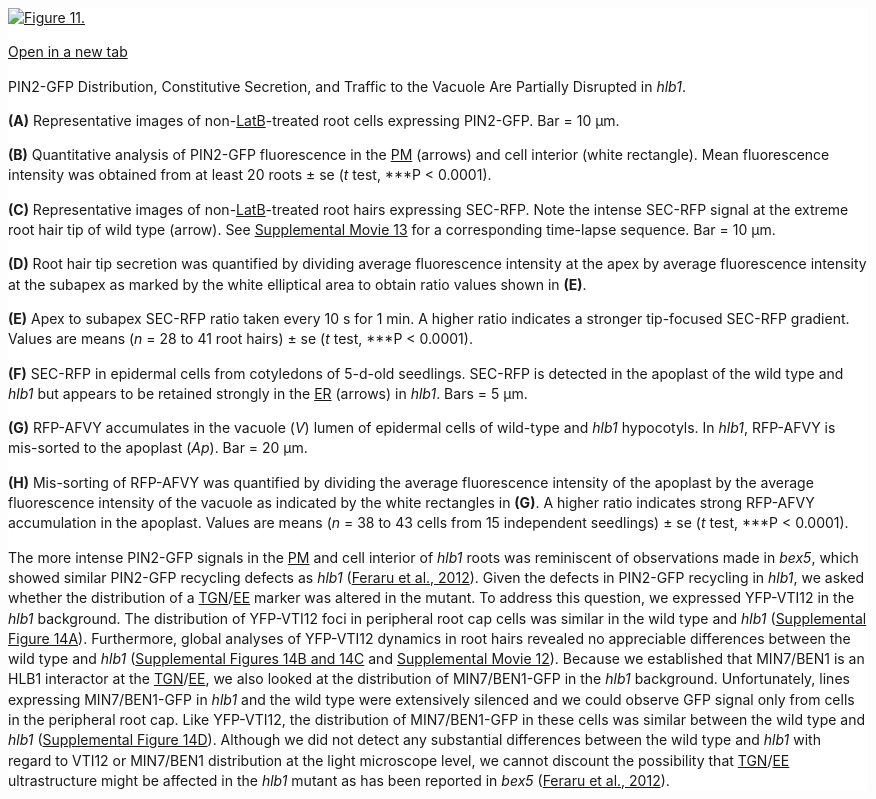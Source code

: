 [![Figure 11.](https://cdn.ncbi.nlm.nih.gov/pmc/blobs/4bed/4826010/2ecfc477e536/PC_TPC201500794RAR2_f11.jpg)](https://www.ncbi.nlm.nih.gov/core/lw/2.0/html/tileshop_pmc/tileshop_pmc_inline.html?title=Click%20on%20image%20to%20zoom&p=PMC3&id=4826010_PC_TPC201500794RAR2_f11.jpg)

[Open in a new tab](figure/fig11/)

PIN2-GFP Distribution, Constitutive Secretion, and Traffic to the Vacuole Are Partially Disrupted in *hlb1*.

**(A)** Representative images of non-[LatB](#def5)-treated root cells expressing PIN2-GFP. Bar = 10 μm.

**(B)** Quantitative analysis of PIN2-GFP fluorescence in the [PM](#def2) (arrows) and cell interior (white rectangle). Mean fluorescence intensity was obtained from at least 20 roots ± se (*t* test, \*\*\*P < 0.0001).

**(C)** Representative images of non-[LatB](#def5)-treated root hairs expressing SEC-RFP. Note the intense SEC-RFP signal at the extreme root hair tip of wild type (arrow). See [Supplemental Movie 13](http://www.plantcell.org/cgi/content/full/tpc.15.00794/DC1) for a corresponding time-lapse sequence. Bar = 10 μm.

**(D)** Root hair tip secretion was quantified by dividing average fluorescence intensity at the apex by average fluorescence intensity at the subapex as marked by the white elliptical area to obtain ratio values shown in **(E)**.

**(E)** Apex to subapex SEC-RFP ratio taken every 10 s for 1 min. A higher ratio indicates a stronger tip-focused SEC-RFP gradient. Values are means (*n* = 28 to 41 root hairs) ± se (*t* test, \*\*\*P < 0.0001).

**(F)** SEC-RFP in epidermal cells from cotyledons of 5-d-old seedlings. SEC-RFP is detected in the apoplast of the wild type and *hlb1* but appears to be retained strongly in the [ER](#def1) (arrows) in *hlb1*. Bars = 5 μm.

**(G)** RFP-AFVY accumulates in the vacuole (*V*) lumen of epidermal cells of wild-type and *hlb1* hypocotyls. In *hlb1*, RFP-AFVY is mis-sorted to the apoplast (*Ap*). Bar = 20 μm.

**(H)** Mis-sorting of RFP-AFVY was quantified by dividing the average fluorescence intensity of the apoplast by the average fluorescence intensity of the vacuole as indicated by the white rectangles in **(G)**. A higher ratio indicates strong RFP-AFVY accumulation in the apoplast. Values are means (*n* = 38 to 43 cells from 15 independent seedlings) ± se (*t* test, \*\*\*P < 0.0001).

The more intense PIN2-GFP signals in the [PM](#def2) and cell interior of *hlb1* roots was reminiscent of observations made in *bex5*, which showed similar PIN2-GFP recycling defects as *hlb1* ([Feraru et al., 2012](#bib35)). Given the defects in PIN2-GFP recycling in *hlb1*, we asked whether the distribution of a [TGN](#def3)/[EE](#def4) marker was altered in the mutant. To address this question, we expressed YFP-VTI12 in the *hlb1* background. The distribution of YFP-VTI12 foci in peripheral root cap cells was similar in the wild type and *hlb1* ([Supplemental Figure 14A](http://www.plantcell.org/cgi/content/full/tpc.15.00794/DC1)). Furthermore, global analyses of YFP-VTI12 dynamics in root hairs revealed no appreciable differences between the wild type and *hlb1* ([Supplemental Figures 14B and 14C](http://www.plantcell.org/cgi/content/full/tpc.15.00794/DC1) and [Supplemental Movie 12](http://www.plantcell.org/cgi/content/full/tpc.15.00794/DC1)). Because we established that MIN7/BEN1 is an HLB1 interactor at the [TGN](#def3)/[EE](#def4), we also looked at the distribution of MIN7/BEN1-GFP in the *hlb1* background. Unfortunately, lines expressing MIN7/BEN1-GFP in *hlb1* and the wild type were extensively silenced and we could observe GFP signal only from cells in the peripheral root cap. Like YFP-VTI12, the distribution of MIN7/BEN1-GFP in these cells was similar between the wild type and *hlb1* ([Supplemental Figure 14D](http://www.plantcell.org/cgi/content/full/tpc.15.00794/DC1)). Although we did not detect any substantial differences between the wild type and *hlb1* with regard to VTI12 or MIN7/BEN1 distribution at the light microscope level, we cannot discount the possibility that [TGN](#def3)/[EE](#def4) ultrastructure might be affected in the *hlb1* mutant as has been reported in *bex5* ([Feraru et al., 2012](#bib35)).
